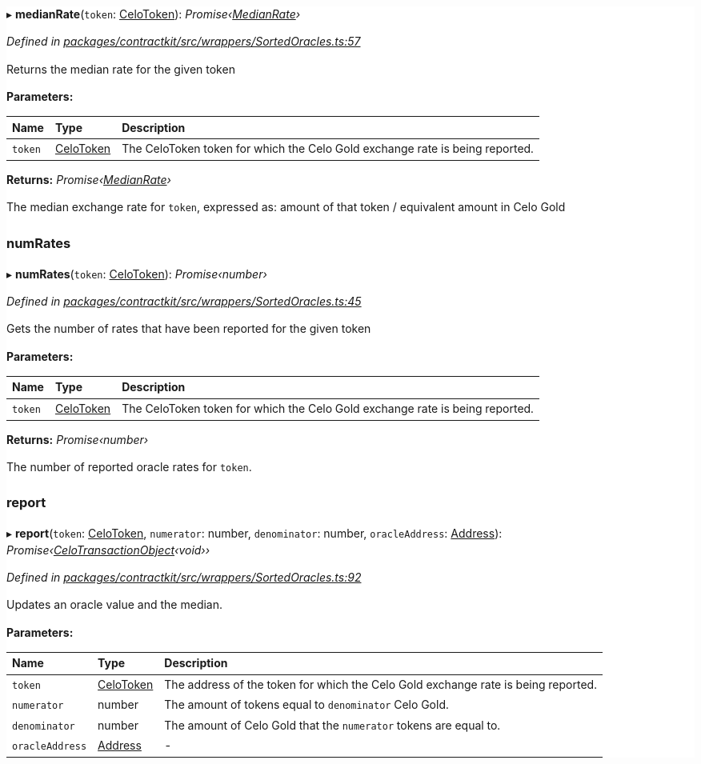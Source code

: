 ▸ **medianRate**\(`token`: [CeloToken](../external-modules/_base_.md#celotoken)\): _Promise‹_[_MedianRate_](../interfaces/_wrappers_sortedoracles_.medianrate.md)_›_

_Defined in_ [_packages/contractkit/src/wrappers/SortedOracles.ts:57_](https://github.com/celo-org/celo-monorepo/blob/master/packages/contractkit/src/wrappers/SortedOracles.ts#L57)

Returns the median rate for the given token

**Parameters:**

| Name | Type | Description |
| :--- | :--- | :--- |
| `token` | [CeloToken](../external-modules/_base_.md#celotoken) | The CeloToken token for which the Celo Gold exchange rate is being reported. |

**Returns:** _Promise‹_[_MedianRate_](../interfaces/_wrappers_sortedoracles_.medianrate.md)_›_

The median exchange rate for `token`, expressed as: amount of that token / equivalent amount in Celo Gold

### numRates

▸ **numRates**\(`token`: [CeloToken](../external-modules/_base_.md#celotoken)\): _Promise‹number›_

_Defined in_ [_packages/contractkit/src/wrappers/SortedOracles.ts:45_](https://github.com/celo-org/celo-monorepo/blob/master/packages/contractkit/src/wrappers/SortedOracles.ts#L45)

Gets the number of rates that have been reported for the given token

**Parameters:**

| Name | Type | Description |
| :--- | :--- | :--- |
| `token` | [CeloToken](../external-modules/_base_.md#celotoken) | The CeloToken token for which the Celo Gold exchange rate is being reported. |

**Returns:** _Promise‹number›_

The number of reported oracle rates for `token`.

### report

▸ **report**\(`token`: [CeloToken](../external-modules/_base_.md#celotoken), `numerator`: number, `denominator`: number, `oracleAddress`: [Address](../external-modules/_base_.md#address)\): _Promise‹_[_CeloTransactionObject_](_wrappers_basewrapper_.celotransactionobject.md)_‹void››_

_Defined in_ [_packages/contractkit/src/wrappers/SortedOracles.ts:92_](https://github.com/celo-org/celo-monorepo/blob/master/packages/contractkit/src/wrappers/SortedOracles.ts#L92)

Updates an oracle value and the median.

**Parameters:**

| Name | Type | Description |
| :--- | :--- | :--- |
| `token` | [CeloToken](../external-modules/_base_.md#celotoken) | The address of the token for which the Celo Gold exchange rate is being reported. |
| `numerator` | number | The amount of tokens equal to `denominator` Celo Gold. |
| `denominator` | number | The amount of Celo Gold that the `numerator` tokens are equal to. |
| `oracleAddress` | [Address](../external-modules/_base_.md#address) | - |
